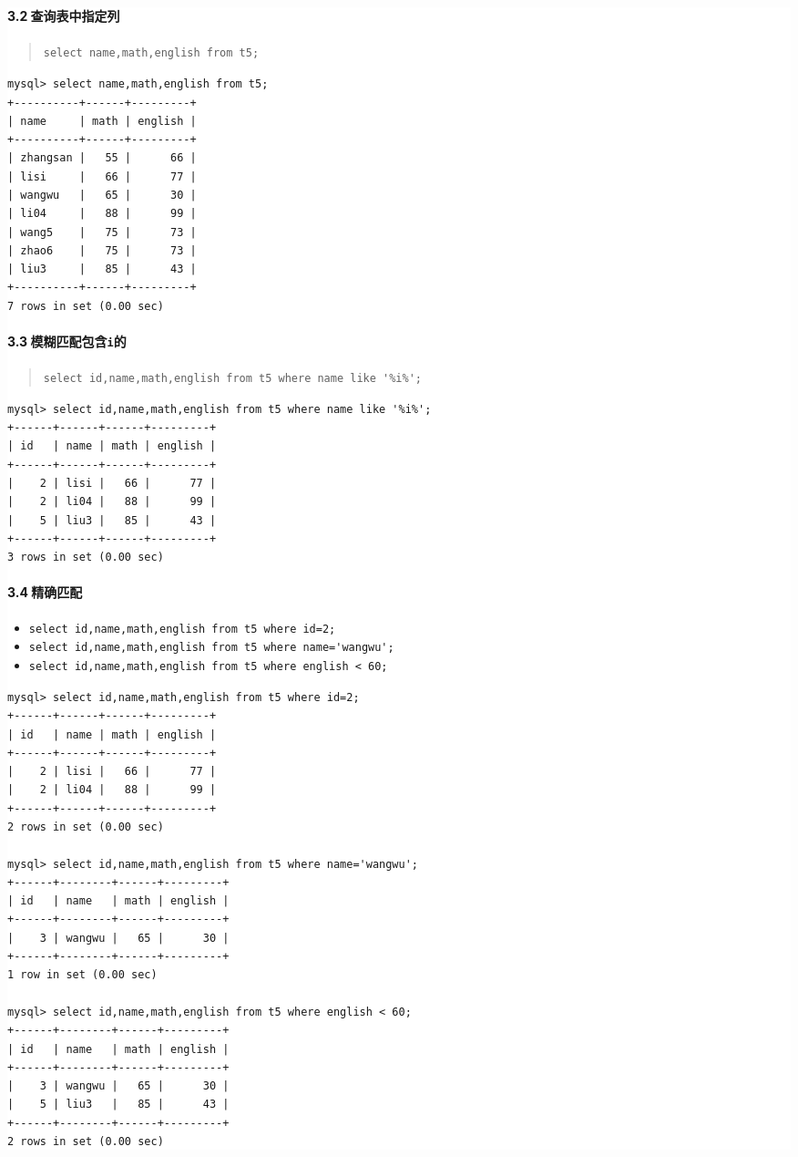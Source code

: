 #### 3.2 查询表中指定列
> `select name,math,english from t5;`
```
mysql> select name,math,english from t5;
+----------+------+---------+
| name     | math | english |
+----------+------+---------+
| zhangsan |   55 |      66 |
| lisi     |   66 |      77 |
| wangwu   |   65 |      30 |
| li04     |   88 |      99 |
| wang5    |   75 |      73 |
| zhao6    |   75 |      73 |
| liu3     |   85 |      43 |
+----------+------+---------+
7 rows in set (0.00 sec)
```

#### 3.3 模糊匹配包含`i`的
> `select id,name,math,english from t5 where name like '%i%';`
```
mysql> select id,name,math,english from t5 where name like '%i%';
+------+------+------+---------+
| id   | name | math | english |
+------+------+------+---------+
|    2 | lisi |   66 |      77 |
|    2 | li04 |   88 |      99 |
|    5 | liu3 |   85 |      43 |
+------+------+------+---------+
3 rows in set (0.00 sec)
```

#### 3.4 精确匹配
* `select id,name,math,english from t5 where id=2;`
* `select id,name,math,english from t5 where name='wangwu';`
* `select id,name,math,english from t5 where english < 60;`
```
mysql> select id,name,math,english from t5 where id=2;
+------+------+------+---------+
| id   | name | math | english |
+------+------+------+---------+
|    2 | lisi |   66 |      77 |
|    2 | li04 |   88 |      99 |
+------+------+------+---------+
2 rows in set (0.00 sec)

mysql> select id,name,math,english from t5 where name='wangwu';
+------+--------+------+---------+
| id   | name   | math | english |
+------+--------+------+---------+
|    3 | wangwu |   65 |      30 |
+------+--------+------+---------+
1 row in set (0.00 sec)

mysql> select id,name,math,english from t5 where english < 60;
+------+--------+------+---------+
| id   | name   | math | english |
+------+--------+------+---------+
|    3 | wangwu |   65 |      30 |
|    5 | liu3   |   85 |      43 |
+------+--------+------+---------+
2 rows in set (0.00 sec)
```
